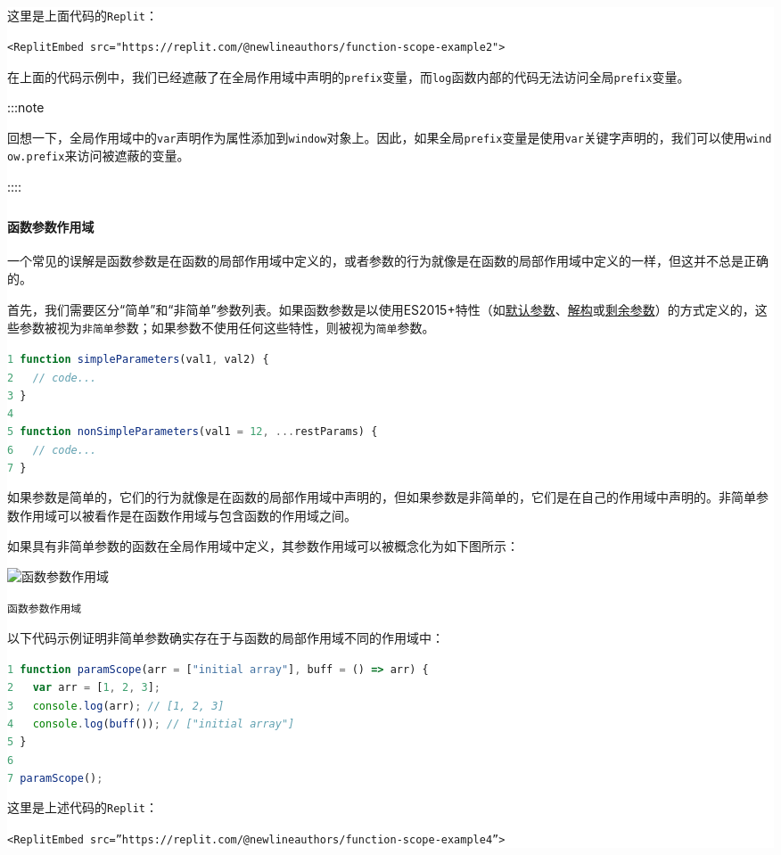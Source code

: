 这里是上面代码的`Replit`：

`<ReplitEmbed src="https://replit.com/@newlineauthors/function-scope-example2">`

在上面的代码示例中，我们已经遮蔽了在全局作用域中声明的`prefix`变量，而`log`函数内部的代码无法访问全局`prefix`变量。

:::note

回想一下，全局作用域中的`var`声明作为属性添加到`window`对象上。因此，如果全局`prefix`变量是使用`var`关键字声明的，我们可以使用`window.prefix`来访问被遮蔽的变量。

::::

### `函数参数作用域`

一个常见的误解是函数参数是在函数的局部作用域中定义的，或者参数的行为就像是在函数的局部作用域中定义的一样，但这并不总是正确的。

首先，我们需要区分“简单”和“非简单”参数列表。如果函数参数是以使用ES2015+特性（如[默认参数](https://developer.mozilla.org/en-US/docs/Web/JavaScript/Reference/Functions/Default_parameters)、[解构](https://developer.mozilla.org/en-US/docs/Web/JavaScript/Reference/Operators/Destructuring_assignment)或[剩余参数](https://developer.mozilla.org/en-US/docs/Web/JavaScript/Reference/Functions/rest_parameters)）的方式定义的，这些参数被视为`非简单`参数；如果参数不使用任何这些特性，则被视为`简单`参数。

```js
1 function simpleParameters(val1, val2) {
2   // code...
3 }
4 
5 function nonSimpleParameters(val1 = 12, ...restParams) {
6   // code...
7 }

```

如果参数是简单的，它们的行为就像是在函数的局部作用域中声明的，但如果参数是非简单的，它们是在自己的作用域中声明的。非简单参数作用域可以被看作是在函数作用域与包含函数的作用域之间。

如果具有非简单参数的函数在全局作用域中定义，其参数作用域可以被概念化为如下图所示：

![函数参数作用域](images/module_03----lesson_03.03----public----assets----parameter-scope.png)

`函数参数作用域`

以下代码示例证明非简单参数确实存在于与函数的局部作用域不同的作用域中：

```js
1 function paramScope(arr = ["initial array"], buff = () => arr) {
2   var arr = [1, 2, 3];
3   console.log(arr); // [1, 2, 3]
4   console.log(buff()); // ["initial array"]
5 }
6 
7 paramScope();

```

这里是上述代码的`Replit`：

`<ReplitEmbed src=”https://replit.com/@newlineauthors/function-scope-example4”>`
